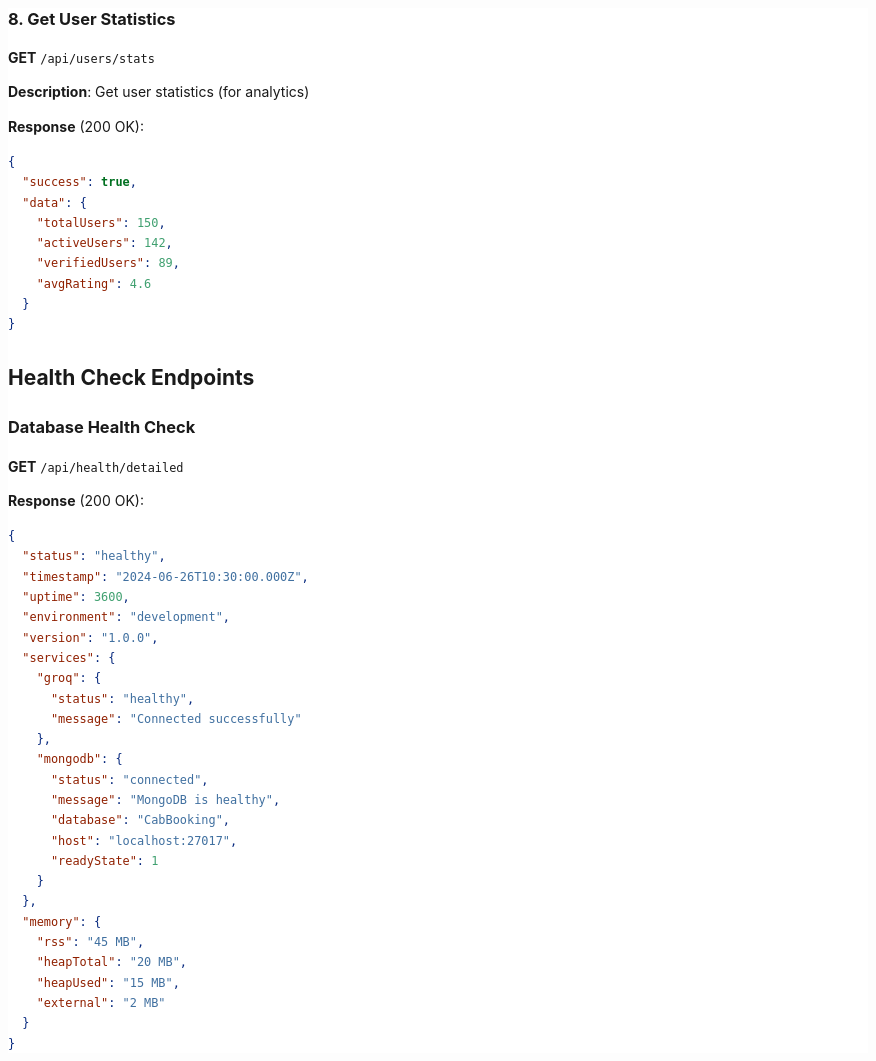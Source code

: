 ### 8. Get User Statistics
**GET** `/api/users/stats`

**Description**: Get user statistics (for analytics)

**Response** (200 OK):
```json
{
  "success": true,
  "data": {
    "totalUsers": 150,
    "activeUsers": 142,
    "verifiedUsers": 89,
    "avgRating": 4.6
  }
}
```

## Health Check Endpoints

### Database Health Check
**GET** `/api/health/detailed`

**Response** (200 OK):
```json
{
  "status": "healthy",
  "timestamp": "2024-06-26T10:30:00.000Z",
  "uptime": 3600,
  "environment": "development",
  "version": "1.0.0",
  "services": {
    "groq": {
      "status": "healthy",
      "message": "Connected successfully"
    },
    "mongodb": {
      "status": "connected",
      "message": "MongoDB is healthy",
      "database": "CabBooking",
      "host": "localhost:27017",
      "readyState": 1
    }
  },
  "memory": {
    "rss": "45 MB",
    "heapTotal": "20 MB",
    "heapUsed": "15 MB",
    "external": "2 MB"
  }
}
```
